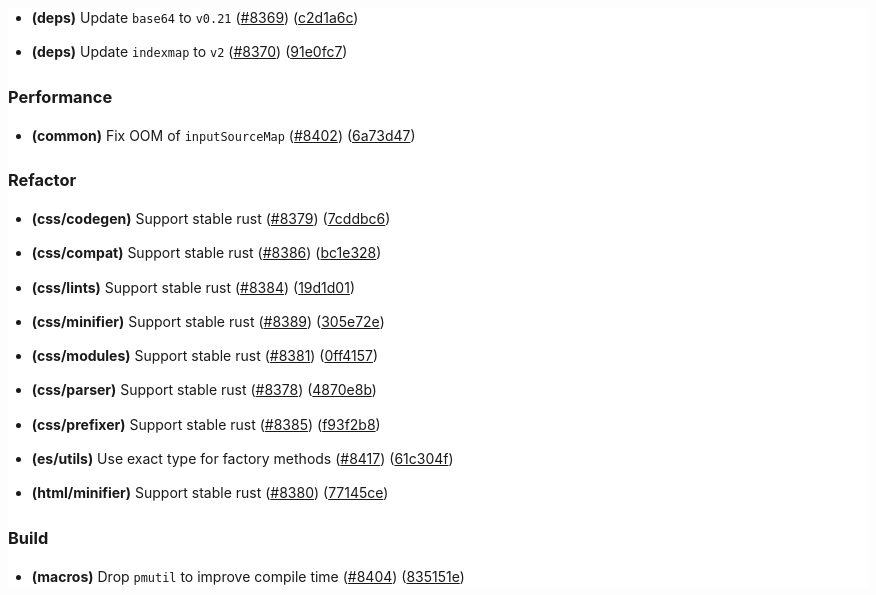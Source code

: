 
- **(deps)** Update `base64` to `v0.21` ([#8369](https://github.com/swc-project/swc/issues/8369)) ([c2d1a6c](https://github.com/swc-project/swc/commit/c2d1a6c9fee715d72594389360b47ed2395d8745))


- **(deps)** Update `indexmap` to `v2` ([#8370](https://github.com/swc-project/swc/issues/8370)) ([91e0fc7](https://github.com/swc-project/swc/commit/91e0fc7250bed3ccf7078938e67e8ed23a539b56))

### Performance



- **(common)** Fix OOM of `inputSourceMap` ([#8402](https://github.com/swc-project/swc/issues/8402)) ([6a73d47](https://github.com/swc-project/swc/commit/6a73d47aa132ea03abcf8008630ca1634bafe389))

### Refactor



- **(css/codegen)** Support stable rust ([#8379](https://github.com/swc-project/swc/issues/8379)) ([7cddbc6](https://github.com/swc-project/swc/commit/7cddbc618a189446d7f781a5c11f6f02bf7504e3))


- **(css/compat)** Support stable rust ([#8386](https://github.com/swc-project/swc/issues/8386)) ([bc1e328](https://github.com/swc-project/swc/commit/bc1e32829deb4ebe91ebea5ce08b5c6bc95292a3))


- **(css/lints)** Support stable rust ([#8384](https://github.com/swc-project/swc/issues/8384)) ([19d1d01](https://github.com/swc-project/swc/commit/19d1d013b2e0567a301bd7593db6e16b713e7490))


- **(css/minifier)** Support stable rust ([#8389](https://github.com/swc-project/swc/issues/8389)) ([305e72e](https://github.com/swc-project/swc/commit/305e72e67297fabefb5124922e52b15522496467))


- **(css/modules)** Support stable rust ([#8381](https://github.com/swc-project/swc/issues/8381)) ([0ff4157](https://github.com/swc-project/swc/commit/0ff4157375715b9bf6cf1ef791742707a24cfd70))


- **(css/parser)** Support stable rust ([#8378](https://github.com/swc-project/swc/issues/8378)) ([4870e8b](https://github.com/swc-project/swc/commit/4870e8b47e74939321c2e46ce0a1246ec957d342))


- **(css/prefixer)** Support stable rust ([#8385](https://github.com/swc-project/swc/issues/8385)) ([f93f2b8](https://github.com/swc-project/swc/commit/f93f2b8334e82255c21d4abf23d474ee8c6fff73))


- **(es/utils)** Use exact type for factory methods ([#8417](https://github.com/swc-project/swc/issues/8417)) ([61c304f](https://github.com/swc-project/swc/commit/61c304fa9ed7f8abb1fe303183f6512868d3e1f1))


- **(html/minifier)** Support stable rust ([#8380](https://github.com/swc-project/swc/issues/8380)) ([77145ce](https://github.com/swc-project/swc/commit/77145ce47ab66a1dbcbd614fc66886bfbec5f4f7))

### Build



- **(macros)** Drop `pmutil` to improve compile time ([#8404](https://github.com/swc-project/swc/issues/8404)) ([835151e](https://github.com/swc-project/swc/commit/835151e04d2cae8d65e4062cd1e6b01adf574373))
